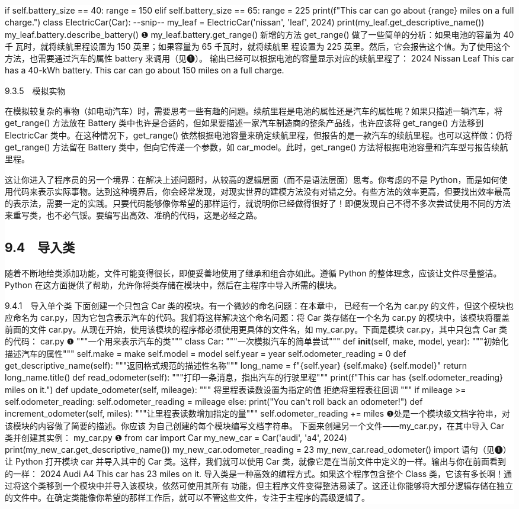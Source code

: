 if self.battery_size == 40: range = 150 elif self.battery_size == 65: range = 225
print(f"This car can go about {range} miles on a full charge.") class ElectricCar(Car): --snip--
my_leaf = ElectricCar('nissan', 'leaf', 2024) print(my_leaf.get_descriptive_name()) my_leaf.battery.describe_battery() ❶ my_leaf.battery.get_range()
新增的方法 get_range() 做了一些简单的分析：如果电池的容量为 40 千 ⽡时，就将续航里程设置为 150 英里；如果容量为 65 千⽡时，就将续航里
程设置为 225 英里。然后，它会报告这个值。为了使用这个方法，也需要通过汽车的属性 battery 来调用（见❶）。 输出已经可以根据电池的容量显示对应的续航里程了：
2024 Nissan Leaf This car has a 40-kWh battery.
This car can go about 150 miles on a full charge.

9.3.5 模拟实物

在模拟较复杂的事物（如电动汽车）时，需要思考一些有趣的问题。续航里程是电池的属性还是汽车的属性呢？如果只描述一辆汽车，将get_range() 方法放在 Battery 类中也许是合适的，但如果要描述一家汽车制造商的整条产品线，也许应该将 get_range() 方法移到ElectricCar 类中。在这种情况下，get_range() 依然根据电池容量来确定续航里程，但报告的是一款汽车的续航里程。也可以这样做：仍将get_range() 方法留在 Battery 类中，但向它传递一个参数，如 car_model。此时，get_range() 方法将根据电池容量和汽车型号报告续航里程。

这让你进入了程序员的另一个境界：在解决上述问题时，从较高的逻辑层面（而不是语法层面）思考。你考虑的不是 Python，而是如何使用代码来表示实际事物。达到这种境界后，你会经常发现，对现实世界的建模方法没有对错之分。有些方法的效率更高，但要找出效率最高的表示法，需要一定的实践。只要代码能够像你希望的那样运行，就说明你已经做得很好了！即便发现自己不得不多次尝试使用不同的方法来重写类，也不必气馁。要编写出高效、准确的代码，这是必经之路。

## 9.4 导入类

随着不断地给类添加功能，文件可能变得很长，即便妥善地使用了继承和组合亦如此。遵循 Python 的整体理念，应该让文件尽量整洁。Python 在这方面提供了帮助，允许你将类存储在模块中，然后在主程序中导入所需的模块。

9.4.1 导入单个类
下面创建一个只包含 Car 类的模块。有一个微妙的命名问题：在本章中， 已经有一个名为 car.py 的文件，但这个模块也应命名为 car.py，因为它包含表示汽车的代码。我们将这样解决这个命名问题：将 Car 类存储在一个名为 car.py 的模块中，该模块将覆盖前面的文件 car.py。从现在开始，使用该模块的程序都必须使用更具体的文件名，如 my_car.py。下面是模块 car.py，其中只包含 Car 类的代码：
car.py
❶ """一个用来表示汽车的类"""
class Car:
"""一次模拟汽车的简单尝试"""
def **init**(self, make, model, year):
"""初始化描述汽车的属性"""
self.make = make self.model = model self.year = year self.odometer_reading = 0 def get_descriptive_name(self):
"""返回格式规范的描述性名称"""
long_name = f"{self.year} {self.make} {self.model}" return long_name.title() def read_odometer(self):
"""打印一条消息，指出汽车的行驶里程"""
print(f"This car has {self.odometer_reading} miles on it.") def update_odometer(self, mileage):
"""
将里程表读数设置为指定的值
拒绝将里程表往回调
"""
if mileage >= self.odometer_reading: self.odometer_reading = mileage else: print("You can't roll back an odometer!") def increment_odometer(self, miles):
"""让里程表读数增加指定的量"""
self.odometer_reading += miles
❶处是一个模块级文档字符串，对该模块的内容做了简要的描述。你应该
为自己创建的每个模块编写文档字符串。
下面来创建另一个文件——my_car.py，在其中导入 Car 类并创建其实例：
my_car.py
❶ from car import Car my_new_car = Car('audi', 'a4', 2024) print(my_new_car.get_descriptive_name()) my_new_car.odometer_reading = 23 my_new_car.read_odometer()
import 语句（见❶）让 Python 打开模块 car 并导入其中的 Car 类。这样，我们就可以使用 Car 类，就像它是在当前文件中定义的一样。输出与你在前面看到的一样：
2024 Audi A4 This car has 23 miles on it.
导入类是一种高效的编程方式。如果这个程序包含整个 Class 类，它该有多长啊！通过将这个类移到一个模块中并导入该模块，依然可使用其所有
功能，但主程序文件变得整洁易读了。这还让你能够将大部分逻辑存储在独⽴的文件中。在确定类能像你希望的那样工作后，就可以不管这些文件，专注于主程序的高级逻辑了。
